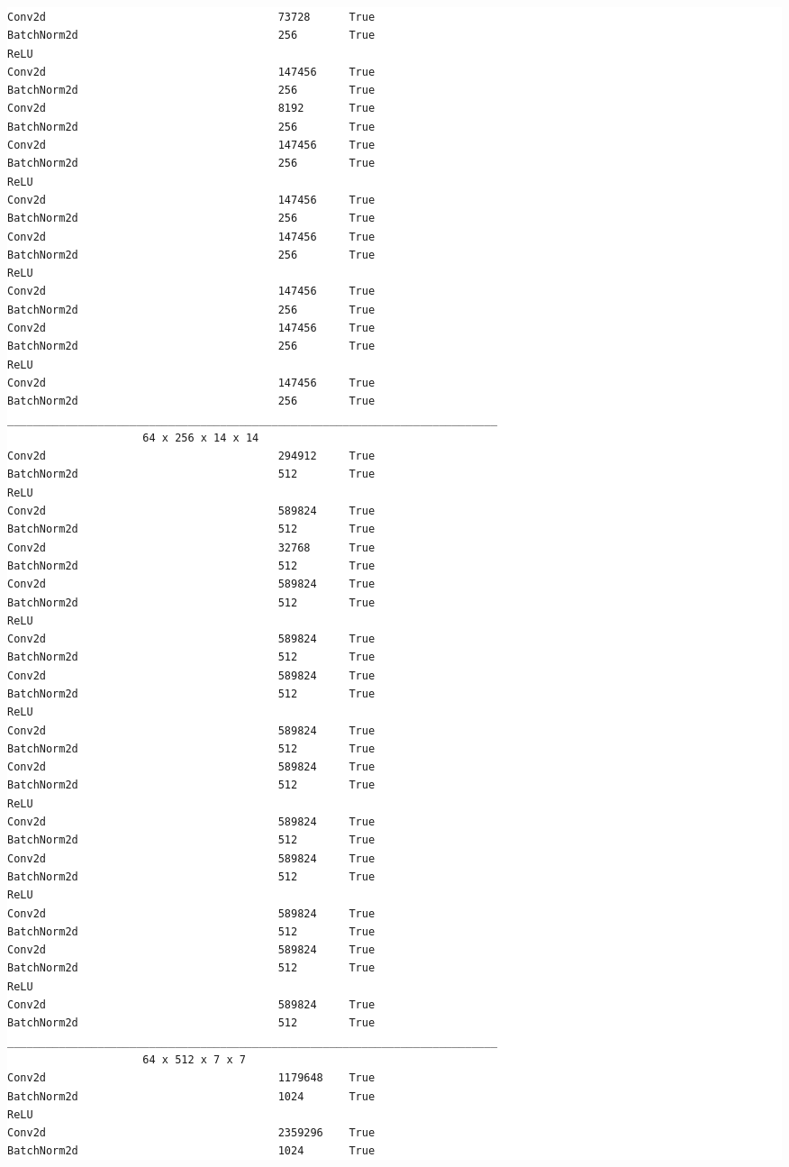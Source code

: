     Conv2d                                    73728      True      
    BatchNorm2d                               256        True      
    ReLU                                                           
    Conv2d                                    147456     True      
    BatchNorm2d                               256        True      
    Conv2d                                    8192       True      
    BatchNorm2d                               256        True      
    Conv2d                                    147456     True      
    BatchNorm2d                               256        True      
    ReLU                                                           
    Conv2d                                    147456     True      
    BatchNorm2d                               256        True      
    Conv2d                                    147456     True      
    BatchNorm2d                               256        True      
    ReLU                                                           
    Conv2d                                    147456     True      
    BatchNorm2d                               256        True      
    Conv2d                                    147456     True      
    BatchNorm2d                               256        True      
    ReLU                                                           
    Conv2d                                    147456     True      
    BatchNorm2d                               256        True      
    ____________________________________________________________________________
                         64 x 256 x 14 x 14  
    Conv2d                                    294912     True      
    BatchNorm2d                               512        True      
    ReLU                                                           
    Conv2d                                    589824     True      
    BatchNorm2d                               512        True      
    Conv2d                                    32768      True      
    BatchNorm2d                               512        True      
    Conv2d                                    589824     True      
    BatchNorm2d                               512        True      
    ReLU                                                           
    Conv2d                                    589824     True      
    BatchNorm2d                               512        True      
    Conv2d                                    589824     True      
    BatchNorm2d                               512        True      
    ReLU                                                           
    Conv2d                                    589824     True      
    BatchNorm2d                               512        True      
    Conv2d                                    589824     True      
    BatchNorm2d                               512        True      
    ReLU                                                           
    Conv2d                                    589824     True      
    BatchNorm2d                               512        True      
    Conv2d                                    589824     True      
    BatchNorm2d                               512        True      
    ReLU                                                           
    Conv2d                                    589824     True      
    BatchNorm2d                               512        True      
    Conv2d                                    589824     True      
    BatchNorm2d                               512        True      
    ReLU                                                           
    Conv2d                                    589824     True      
    BatchNorm2d                               512        True      
    ____________________________________________________________________________
                         64 x 512 x 7 x 7    
    Conv2d                                    1179648    True      
    BatchNorm2d                               1024       True      
    ReLU                                                           
    Conv2d                                    2359296    True      
    BatchNorm2d                               1024       True      